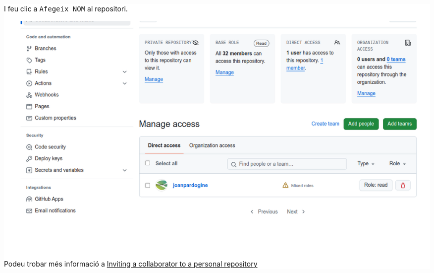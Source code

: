 I feu clic a <kbd>Afegeix NOM</kbd> al repositori.

![alt text](./images/image-6.png)

Podeu trobar més informació a [Inviting a collaborator to a personal repository](https://docs.github.com/en/enterprise-server@3.10/account-and-profile/setting-up-and-managing-your-personal-account-on-github/managing-access-to-your-personal-repositories/inviting-collaborators-to-a-personal-repository#inviting-a-collaborator-to-a-personal-repository)